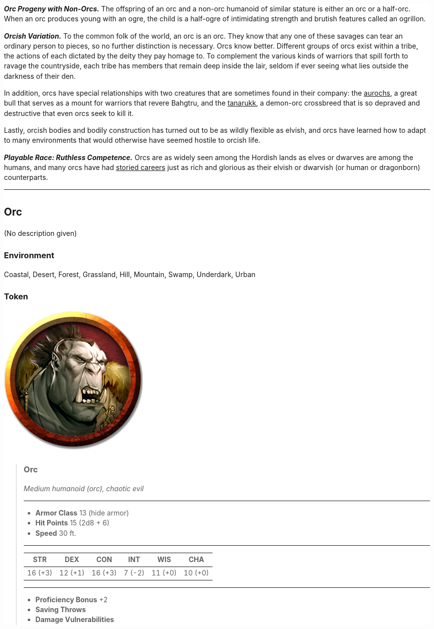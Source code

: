 ***Orc Progeny with Non-Orcs.*** The offspring of an orc and a non-orc humanoid of similar stature is either an orc or a half-orc. When an orc produces young with an ogre, the child is a half-ogre of intimidating strength and brutish features called an ogrillon.

***Orcish Variation.*** To the common folk of the world, an orc is an orc. They know that any one of these savages can tear an ordinary person to pieces, so no further distinction is necessary. Orcs know better. Different groups of orcs exist within a tribe, the actions of each dictated by the deity they pay homage to. To complement the various kinds of warriors that spill forth to ravage the countryside, each tribe has members that remain deep inside the lair, seldom if ever seeing what lies outside the darkness of their den.

In addition, orcs have special relationships with two creatures that are sometimes found in their company: the [aurochs](Cattle.md#aurochs), a great bull that serves as a mount for warriors that revere Bahgtru, and the [tanarukk](#tanarukk), a demon-orc crossbreed that is so depraved and destructive that even orcs seek to kill it.

Lastly, orcish bodies and bodily construction has turned out to be as wildly flexible as elvish, and orcs have learned how to adapt to many environments that would otherwise have seemed hostile to orcish life.

***Playable Race: Ruthless Competence.*** Orcs are as widely seen among the Hordish lands as elves or dwarves are among the humans, and many orcs have had [storied careers](../Races/Orc.md) just as rich and glorious as their elvish or dwarvish (or human or dragonborn) counterparts.

---

## Orc
(No description given)

### Environment
Coastal, Desert, Forest, Grassland, Hill, Mountain, Swamp, Underdark, Urban

### Token
![](Orcs-Token.png)

>### Orc
>*Medium humanoid (orc), chaotic evil*
>___
>- **Armor Class** 13 (hide armor)
>- **Hit Points** 15 (2d8 + 6)
>- **Speed** 30 ft.
>___
>|**STR**|**DEX**|**CON**|**INT**|**WIS**|**CHA**|
>|:---:|:---:|:---:|:---:|:---:|:---:|
>|16 (+3)|12 (+1)|16 (+3)|7 (-2)|11 (+0)|10 (+0)|
>
>___
>- **Proficiency Bonus** +2
>- **Saving Throws** 
>- **Damage Vulnerabilities** 
